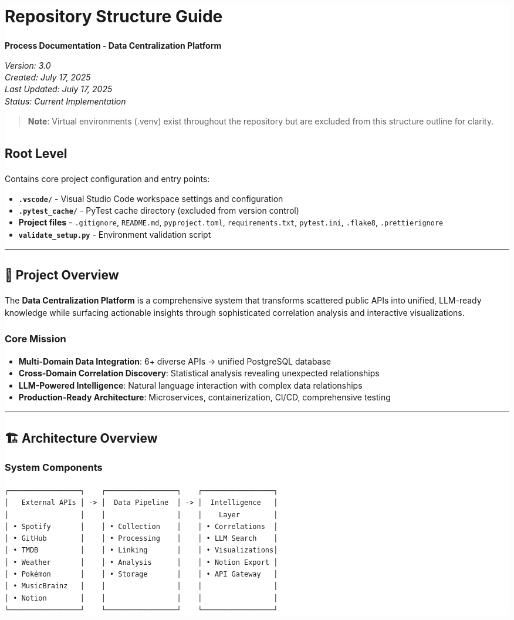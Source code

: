 # Repository Structure Guide

**Process Documentation - Data Centralization Platform**

*Version: 3.0*  
*Created: July 17, 2025*  
*Last Updated: July 17, 2025*  
*Status: Current Implementation*

> **Note**: Virtual environments (.venv) exist throughout the repository but are excluded from this structure outline for clarity.

## Root Level

Contains core project configuration and entry points:

- **`.vscode/`** - Visual Studio Code workspace settings and configuration
- **`.pytest_cache/`** - PyTest cache directory (excluded from version control)
- **Project files** - `.gitignore`, `README.md`, `pyproject.toml`, `requirements.txt`, `pytest.ini`, `.flake8`, `.prettierignore`
- **`validate_setup.py`** - Environment validation script

---

## 🎯 Project Overview

The **Data Centralization Platform** is a comprehensive system that transforms scattered public APIs into unified, LLM-ready knowledge while surfacing actionable insights through sophisticated correlation analysis and interactive visualizations.

### Core Mission
- **Multi-Domain Data Integration**: 6+ diverse APIs → unified PostgreSQL database
- **Cross-Domain Correlation Discovery**: Statistical analysis revealing unexpected relationships
- **LLM-Powered Intelligence**: Natural language interaction with complex data relationships
- **Production-Ready Architecture**: Microservices, containerization, CI/CD, comprehensive testing

---

## 🏗️ Architecture Overview

### System Components
```
┌─────────────────┐    ┌─────────────────┐    ┌─────────────────┐
│   External APIs │ -> │  Data Pipeline  │ -> │  Intelligence   │
│                 │    │                 │    │    Layer        │
│ • Spotify       │    │ • Collection    │    │ • Correlations  │
│ • GitHub        │    │ • Processing    │    │ • LLM Search    │
│ • TMDB          │    │ • Linking       │    │ • Visualizations│
│ • Weather       │    │ • Analysis      │    │ • Notion Export │
│ • Pokémon       │    │ • Storage       │    │ • API Gateway   │
│ • MusicBrainz   │    │                 │    │                 │
│ • Notion        │    │                 │    │                 │
└─────────────────┘    └─────────────────┘    └─────────────────┘
```

